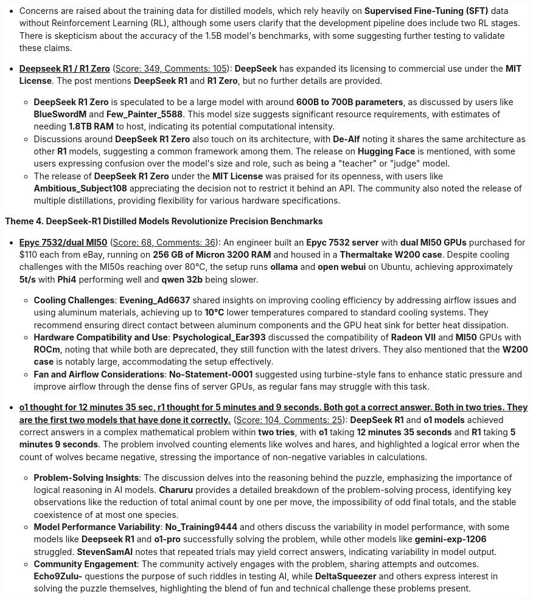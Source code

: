   - Concerns are raised about the training data for distilled models, which rely heavily on **Supervised Fine-Tuning (SFT)** data without Reinforcement Learning (RL), although some users clarify that the development pipeline does include two RL stages. There is skepticism about the accuracy of the 1.5B model's benchmarks, with some suggesting further testing to validate these claims.


- **[Deepseek R1 / R1 Zero](https://huggingface.co/deepseek-ai/DeepSeek-R1)** ([Score: 349, Comments: 105](https://reddit.com/r/LocalLLaMA/comments/1i5jh1u/deepseek_r1_r1_zero/)): **DeepSeek** has expanded its licensing to commercial use under the **MIT License**. The post mentions **DeepSeek R1** and **R1 Zero**, but no further details are provided.
  - **DeepSeek R1 Zero** is speculated to be a large model with around **600B to 700B parameters**, as discussed by users like **BlueSwordM** and **Few_Painter_5588**. This model size suggests significant resource requirements, with estimates of needing **1.8TB RAM** to host, indicating its potential computational intensity.
  - Discussions around **DeepSeek R1 Zero** also touch on its architecture, with **De-Alf** noting it shares the same architecture as other **R1** models, suggesting a common framework among them. The release on **Hugging Face** is mentioned, with some users expressing confusion over the model's size and role, such as being a "teacher" or "judge" model.
  - The release of **DeepSeek R1 Zero** under the **MIT License** was praised for its openness, with users like **Ambitious_Subject108** appreciating the decision not to restrict it behind an API. The community also noted the release of multiple distillations, providing flexibility for various hardware specifications.


**Theme 4. DeepSeek-R1 Distilled Models Revolutionize Precision Benchmarks**

- **[Epyc 7532/dual MI50](https://www.reddit.com/gallery/1i5bj66)** ([Score: 68, Comments: 36](https://reddit.com/r/LocalLLaMA/comments/1i5bj66/epyc_7532dual_mi50/)): An engineer built an **Epyc 7532 server** with **dual MI50 GPUs** purchased for $110 each from eBay, running on **256 GB of Micron 3200 RAM** and housed in a **Thermaltake W200 case**. Despite cooling challenges with the MI50s reaching over 80°C, the setup runs **ollama** and **open webui** on Ubuntu, achieving approximately **5t/s** with **Phi4** performing well and **qwen 32b** being slower.
  - **Cooling Challenges**: **Evening_Ad6637** shared insights on improving cooling efficiency by addressing airflow issues and using aluminum materials, achieving up to **10°C** lower temperatures compared to standard cooling systems. They recommend ensuring direct contact between aluminum components and the GPU heat sink for better heat dissipation.
  - **Hardware Compatibility and Use**: **Psychological_Ear393** discussed the compatibility of **Radeon VII** and **MI50** GPUs with **ROCm**, noting that while both are deprecated, they still function with the latest drivers. They also mentioned that the **W200 case** is notably large, accommodating the setup effectively.
  - **Fan and Airflow Considerations**: **No-Statement-0001** suggested using turbine-style fans to enhance static pressure and improve airflow through the dense fins of server GPUs, as regular fans may struggle with this task.


- **[o1 thought for 12 minutes 35 sec, r1 thought for 5 minutes and 9 seconds. Both got a correct answer. Both in two tries. They are the first two models that have done it correctly.](https://i.redd.it/g4tvkorg56ee1.png)** ([Score: 104, Comments: 25](https://reddit.com/r/LocalLLaMA/comments/1i5t1be/o1_thought_for_12_minutes_35_sec_r1_thought_for_5/)): **DeepSeek R1** and **o1 models** achieved correct answers in a complex mathematical problem within **two tries**, with **o1** taking **12 minutes 35 seconds** and **R1** taking **5 minutes 9 seconds**. The problem involved counting elements like wolves and hares, and highlighted a logical error when the count of wolves became negative, stressing the importance of non-negative variables in calculations.
  - **Problem-Solving Insights**: The discussion delves into the reasoning behind the puzzle, emphasizing the importance of logical reasoning in AI models. **Charuru** provides a detailed breakdown of the problem-solving process, identifying key observations like the reduction of total animal count by one per move, the impossibility of odd final totals, and the stable coexistence of at most one species.
  - **Model Performance Variability**: **No_Training9444** and others discuss the variability in model performance, with some models like **Deepseek R1** and **o1-pro** successfully solving the problem, while other models like **gemini-exp-1206** struggled. **StevenSamAI** notes that repeated trials may yield correct answers, indicating variability in model output.
  - **Community Engagement**: The community actively engages with the problem, sharing attempts and outcomes. **Echo9Zulu-** questions the purpose of such riddles in testing AI, while **DeltaSqueezer** and others express interest in solving the puzzle themselves, highlighting the blend of fun and technical challenge these problems present.
